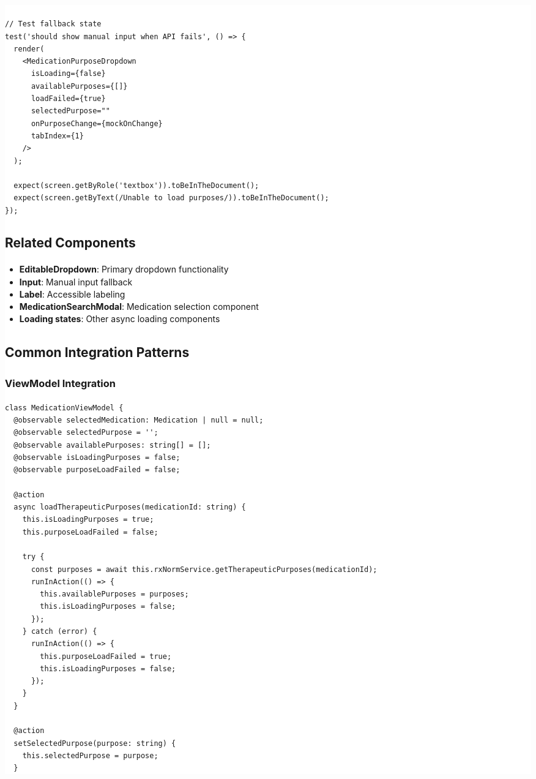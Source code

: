 ```tsx

// Test fallback state
test('should show manual input when API fails', () => {
  render(
    <MedicationPurposeDropdown
      isLoading={false}
      availablePurposes={[]}
      loadFailed={true}
      selectedPurpose=""
      onPurposeChange={mockOnChange}
      tabIndex={1}
    />
  );

  expect(screen.getByRole('textbox')).toBeInTheDocument();
  expect(screen.getByText(/Unable to load purposes/)).toBeInTheDocument();
});
```

## Related Components

- **EditableDropdown**: Primary dropdown functionality
- **Input**: Manual input fallback
- **Label**: Accessible labeling
- **MedicationSearchModal**: Medication selection component
- **Loading states**: Other async loading components

## Common Integration Patterns

### ViewModel Integration

```tsx
class MedicationViewModel {
  @observable selectedMedication: Medication | null = null;
  @observable selectedPurpose = '';
  @observable availablePurposes: string[] = [];
  @observable isLoadingPurposes = false;
  @observable purposeLoadFailed = false;

  @action
  async loadTherapeuticPurposes(medicationId: string) {
    this.isLoadingPurposes = true;
    this.purposeLoadFailed = false;
    
    try {
      const purposes = await this.rxNormService.getTherapeuticPurposes(medicationId);
      runInAction(() => {
        this.availablePurposes = purposes;
        this.isLoadingPurposes = false;
      });
    } catch (error) {
      runInAction(() => {
        this.purposeLoadFailed = true;
        this.isLoadingPurposes = false;
      });
    }
  }

  @action
  setSelectedPurpose(purpose: string) {
    this.selectedPurpose = purpose;
  }
```